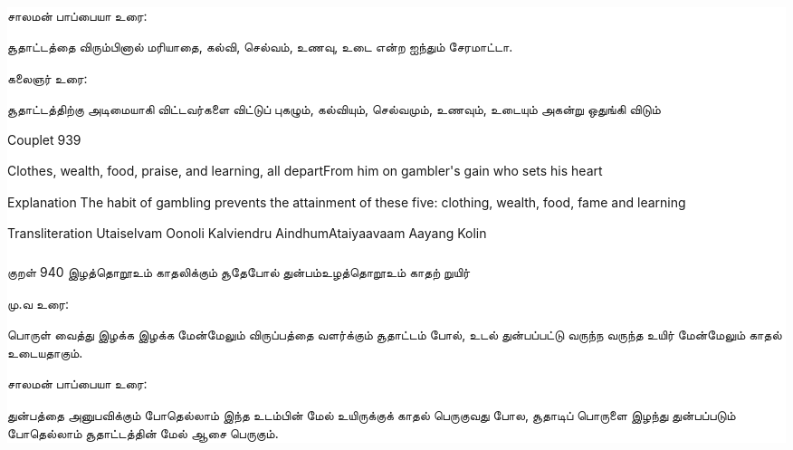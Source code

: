 


சாலமன் பாப்பையா உரை:

சூதாட்டத்தை விரும்பினால் மரியாதை, கல்வி, செல்வம், உணவு, உடை என்ற ஐந்தும் சேரமாட்டா.




கலைஞர் உரை:

சூதாட்டத்திற்கு அடிமையாகி விட்டவர்களை விட்டுப் புகழும், கல்வியும், செல்வமும், உணவும், உடையும் அகன்று ஒதுங்கி விடும்




Couplet
939


Clothes, wealth, food, praise, and learning, all departFrom him on gambler's gain who sets his heart




Explanation
The habit of gambling prevents the attainment of these five: clothing, wealth, food, fame and learning




Transliteration
Utaiselvam Oonoli  Kalviendru  AindhumAtaiyaavaam  Aayang  Kolin




###













குறள்
940
 இழத்தொறூஉம் காதலிக்கும் சூதேபோல் துன்பம்உழத்தொறூஉம் காதற் றுயிர்




மு.வ உரை:

பொருள் வைத்து இழக்க இழக்க மேன்மேலும் விருப்பத்தை வளர்க்கும் சூதாட்டம் போல், உடல் துன்பப்பட்டு வருந்ந வருந்த உயிர் மேன்மேலும் காதல் உடையதாகும்.




சாலமன் பாப்பையா உரை:

துன்பத்தை  அனுபவிக்கும்  போதெல்லாம் இந்த உடம்பின் மேல் உயிருக்குக் காதல் பெருகுவது போல, சூதாடிப் பொருளை இழந்து துன்பப்படும் போதெல்லாம் சூதாட்டத்தின் மேல் ஆசை பெருகும்.
